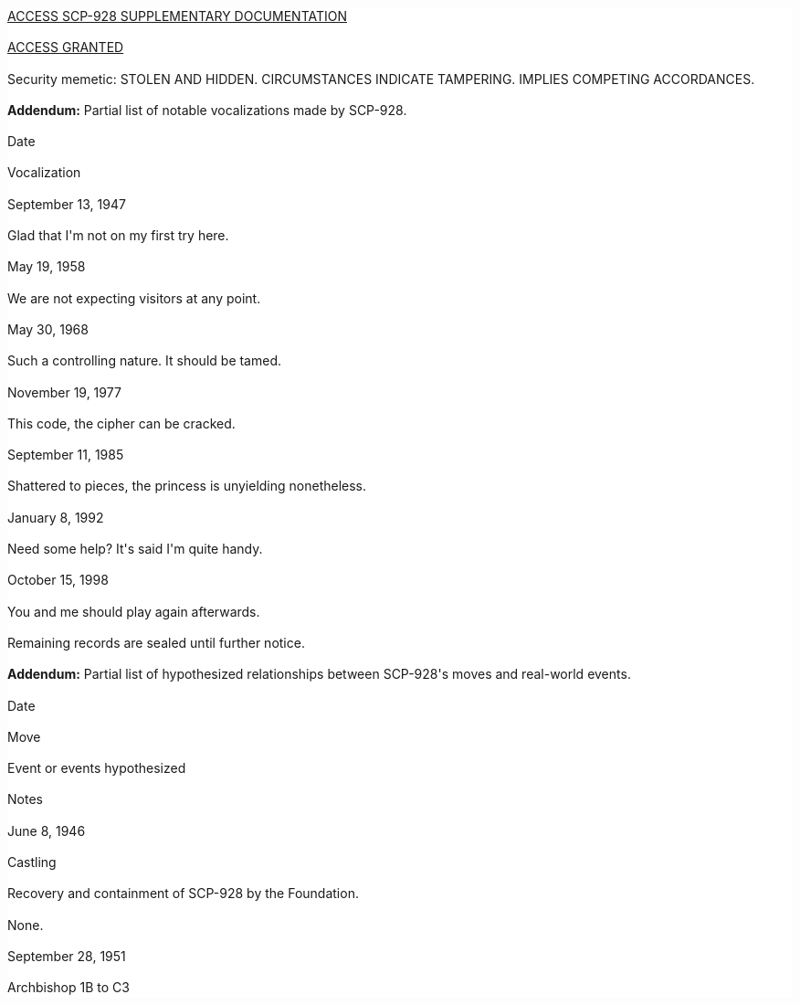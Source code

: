 [ACCESS SCP-928 SUPPLEMENTARY DOCUMENTATION](javascript:;)

[ACCESS GRANTED](javascript:;)

Security memetic: STOLEN AND HIDDEN. CIRCUMSTANCES INDICATE TAMPERING. IMPLIES COMPETING ACCORDANCES.

**Addendum:** Partial list of notable vocalizations made by SCP-928.

Date

Vocalization

September 13, 1947

Glad that I'm not on my first try here.

May 19, 1958

We are not expecting visitors at any point.

May 30, 1968

Such a controlling nature. It should be tamed.

November 19, 1977

This code, the cipher can be cracked.

September 11, 1985

Shattered to pieces, the princess is unyielding nonetheless.

January 8, 1992

Need some help? It's said I'm quite handy.

October 15, 1998

You and me should play again afterwards.

Remaining records are sealed until further notice.

**Addendum:** Partial list of hypothesized relationships between SCP-928's moves and real-world events.  

Date

Move

Event or events hypothesized

Notes

June 8, 1946

Castling

Recovery and containment of SCP-928 by the Foundation.

None.

September 28, 1951

Archbishop 1B to C3
